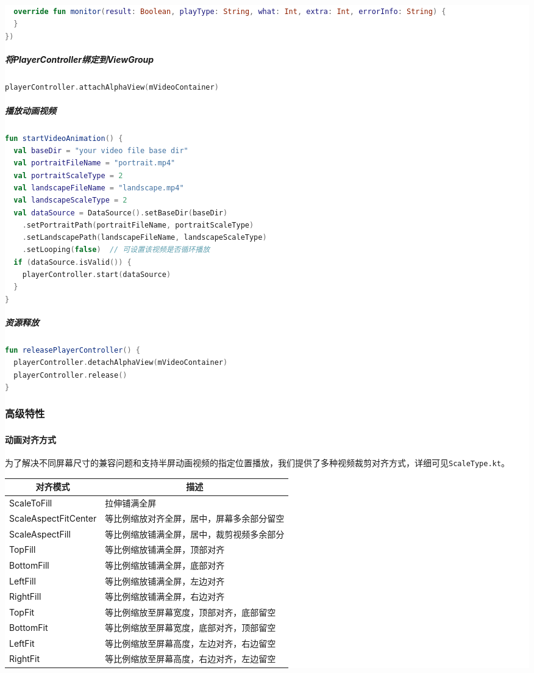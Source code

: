 ```kotlin
  override fun monitor(result: Boolean, playType: String, what: Int, extra: Int, errorInfo: String) {
  }
}) 
```

##### 将PlayerController绑定到ViewGroup

```kotlin
playerController.attachAlphaView(mVideoContainer)
```

##### 播放动画视频

```kotlin
fun startVideoAnimation() {
  val baseDir = "your video file base dir"
  val portraitFileName = "portrait.mp4"
  val portraitScaleType = 2
  val landscapeFileName = "landscape.mp4"
  val landscapeScaleType = 2
  val dataSource = DataSource().setBaseDir(baseDir)
    .setPortraitPath(portraitFileName, portraitScaleType)
    .setLandscapePath(landscapeFileName, landscapeScaleType)
  	.setLooping(false)	// 可设置该视频是否循环播放
  if (dataSource.isValid()) {
    playerController.start(dataSource)
  }
}
```

##### 资源释放

```kotlin
fun releasePlayerController() {
  playerController.detachAlphaView(mVideoContainer)
  playerController.release()
}
```

### 高级特性

#### 动画对齐方式

为了解决不同屏幕尺寸的兼容问题和支持半屏动画视频的指定位置播放，我们提供了多种视频裁剪对齐方式，详细可见`ScaleType.kt`。

| 对齐模式             | 描述                                       |
| -------------------- | ------------------------------------------ |
| ScaleToFill          | 拉伸铺满全屏                               |
| ScaleAspectFitCenter | 等比例缩放对齐全屏，居中，屏幕多余部分留空 |
| ScaleAspectFill      | 等比例缩放铺满全屏，居中，裁剪视频多余部分 |
| TopFill              | 等比例缩放铺满全屏，顶部对齐               |
| BottomFill           | 等比例缩放铺满全屏，底部对齐               |
| LeftFill             | 等比例缩放铺满全屏，左边对齐               |
| RightFill            | 等比例缩放铺满全屏，右边对齐               |
| TopFit               | 等比例缩放至屏幕宽度，顶部对齐，底部留空   |
| BottomFit            | 等比例缩放至屏幕宽度，底部对齐，顶部留空   |
| LeftFit              | 等比例缩放至屏幕高度，左边对齐，右边留空   |
| RightFit             | 等比例缩放至屏幕高度，右边对齐，左边留空   |